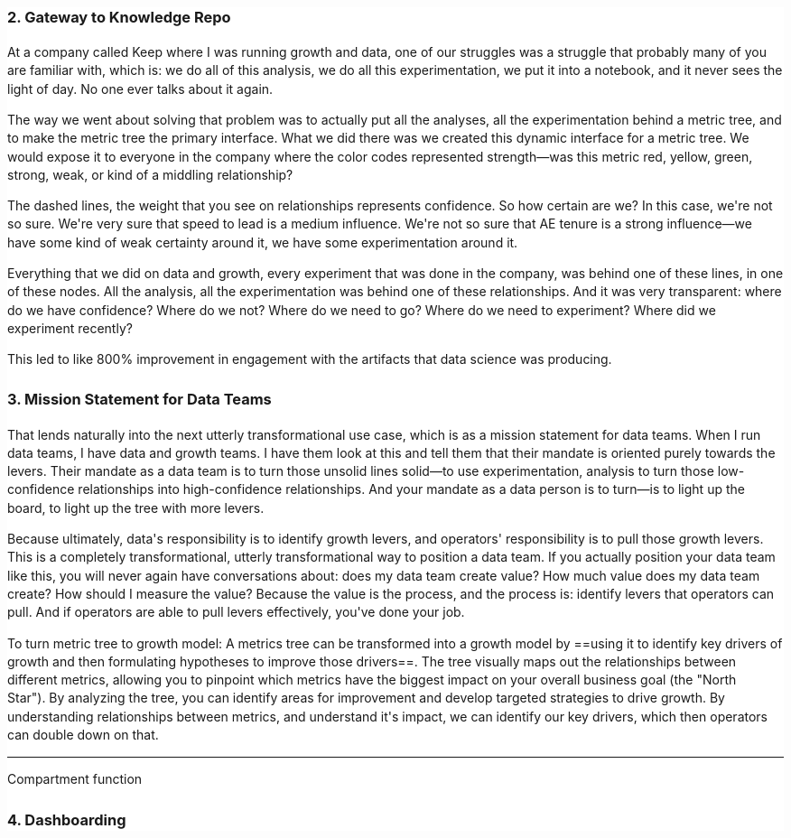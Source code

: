 ### 2. Gateway to Knowledge Repo

At a company called Keep where I was running growth and data, one of our struggles was a struggle that probably many of you are familiar with, which is: we do all of this analysis, we do all this experimentation, we put it into a notebook, and it never sees the light of day. No one ever talks about it again.

The way we went about solving that problem was to actually put all the analyses, all the experimentation behind a metric tree, and to make the metric tree the primary interface. What we did there was we created this dynamic interface for a metric tree. We would expose it to everyone in the company where the color codes represented strength—was this metric red, yellow, green, strong, weak, or kind of a middling relationship?

The dashed lines, the weight that you see on relationships represents confidence. So how certain are we? In this case, we're not so sure. We're very sure that speed to lead is a medium influence. We're not so sure that AE tenure is a strong influence—we have some kind of weak certainty around it, we have some experimentation around it.

Everything that we did on data and growth, every experiment that was done in the company, was behind one of these lines, in one of these nodes. All the analysis, all the experimentation was behind one of these relationships. And it was very transparent: where do we have confidence? Where do we not? Where do we need to go? Where do we need to experiment? Where did we experiment recently?

This led to like 800% improvement in engagement with the artifacts that data science was producing.

### 3. Mission Statement for Data Teams

That lends naturally into the next utterly transformational use case, which is as a mission statement for data teams. When I run data teams, I have data and growth teams. I have them look at this and tell them that their mandate is oriented purely towards the levers. Their mandate as a data team is to turn those unsolid lines solid—to use experimentation, analysis to turn those low-confidence relationships into high-confidence relationships. And your mandate as a data person is to turn—is to light up the board, to light up the tree with more levers.

Because ultimately, data's responsibility is to identify growth levers, and operators' responsibility is to pull those growth levers. This is a completely transformational, utterly transformational way to position a data team. If you actually position your data team like this, you will never again have conversations about: does my data team create value? How much value does my data team create? How should I measure the value? Because the value is the process, and the process is: identify levers that operators can pull. And if operators are able to pull levers effectively, you've done your job.

To turn metric tree to growth model: A metrics tree can be transformed into a growth model by ==using it to identify key drivers of growth and then formulating hypotheses to improve those drivers==. The tree visually maps out the relationships between different metrics, allowing you to pinpoint which metrics have the biggest impact on your overall business goal (the "North Star"). By analyzing the tree, you can identify areas for improvement and develop targeted strategies to drive growth. By understanding relationships between metrics, and understand it's impact, we can identify our key drivers, which then operators can double down on that. 

----

Compartment function
### 4. Dashboarding
